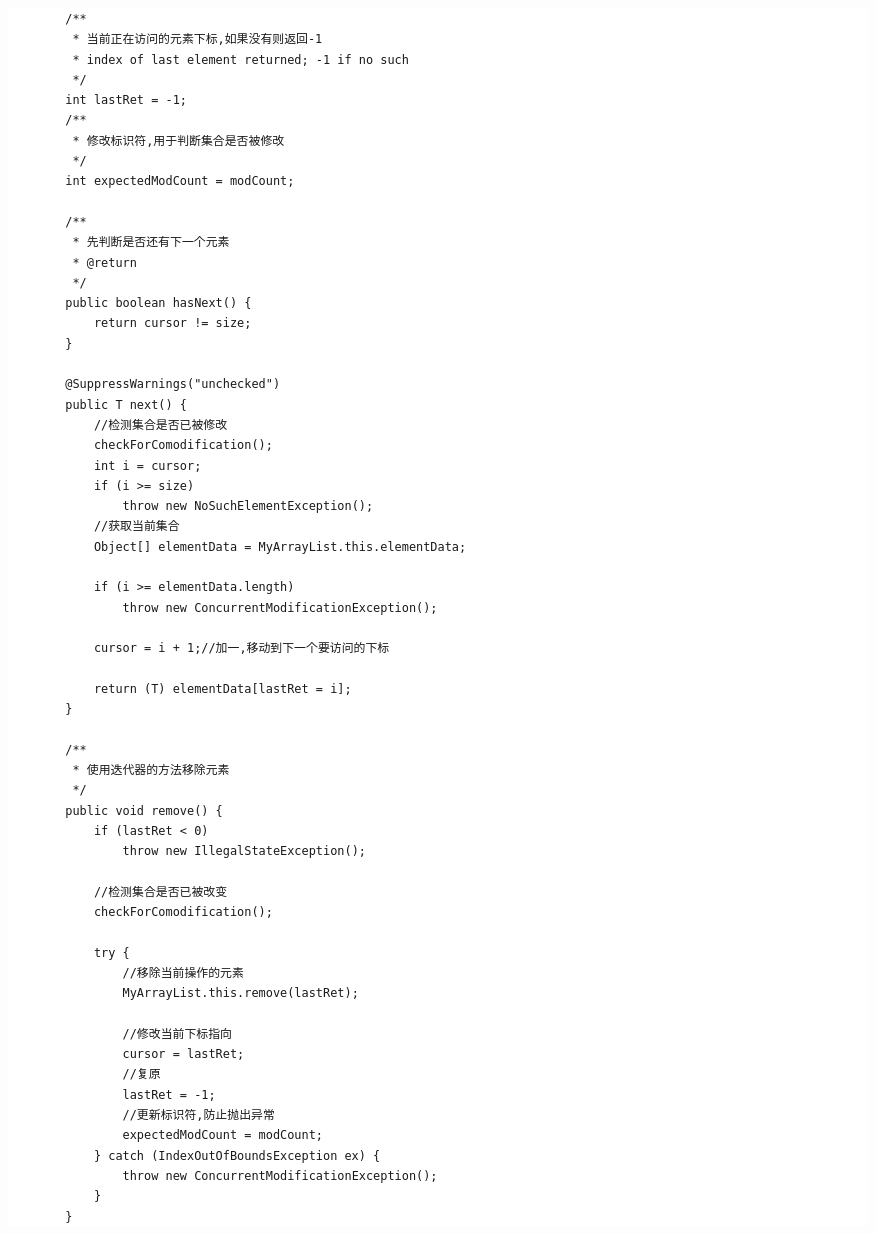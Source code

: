             /**
             * 当前正在访问的元素下标,如果没有则返回-1
             * index of last element returned; -1 if no such
             */
            int lastRet = -1;
            /**
             * 修改标识符,用于判断集合是否被修改
             */
            int expectedModCount = modCount;

            /**
             * 先判断是否还有下一个元素
             * @return
             */
            public boolean hasNext() {
                return cursor != size;
            }

            @SuppressWarnings("unchecked")
            public T next() {
                //检测集合是否已被修改
                checkForComodification();
                int i = cursor;
                if (i >= size)
                    throw new NoSuchElementException();
                //获取当前集合
                Object[] elementData = MyArrayList.this.elementData;

                if (i >= elementData.length)
                    throw new ConcurrentModificationException();

                cursor = i + 1;//加一,移动到下一个要访问的下标

                return (T) elementData[lastRet = i];
            }

            /**
             * 使用迭代器的方法移除元素
             */
            public void remove() {
                if (lastRet < 0)
                    throw new IllegalStateException();

                //检测集合是否已被改变
                checkForComodification();

                try {
                    //移除当前操作的元素
                    MyArrayList.this.remove(lastRet);

                    //修改当前下标指向
                    cursor = lastRet;
                    //复原
                    lastRet = -1;
                    //更新标识符,防止抛出异常
                    expectedModCount = modCount;
                } catch (IndexOutOfBoundsException ex) {
                    throw new ConcurrentModificationException();
                }
            }
